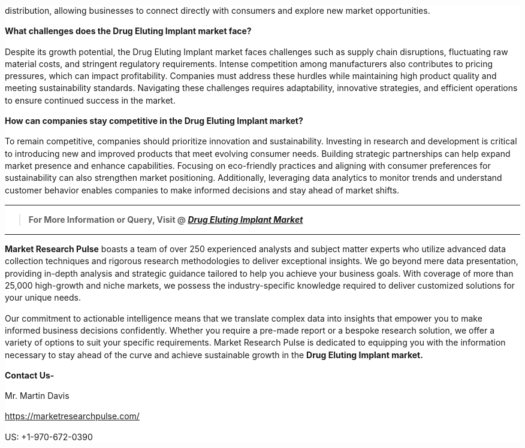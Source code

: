 distribution, allowing businesses to connect directly with consumers and explore new market opportunities.</p><p><strong>What challenges does the Drug Eluting Implant market face?</strong></p><p>Despite its growth potential, the Drug Eluting Implant market faces challenges such as supply chain disruptions, fluctuating raw material costs, and stringent regulatory requirements. Intense competition among manufacturers also contributes to pricing pressures, which can impact profitability. Companies must address these hurdles while maintaining high product quality and meeting sustainability standards. Navigating these challenges requires adaptability, innovative strategies, and efficient operations to ensure continued success in the market.</p><p><strong>How can companies stay competitive in the Drug Eluting Implant market?</strong></p><p>To remain competitive, companies should prioritize innovation and sustainability. Investing in research and development is critical to introducing new and improved products that meet evolving consumer needs. Building strategic partnerships can help expand market presence and enhance capabilities. Focusing on eco-friendly practices and aligning with consumer preferences for sustainability can also strengthen market positioning. Additionally, leveraging data analytics to monitor trends and understand customer behavior enables companies to make informed decisions and stay ahead of market shifts.</p><hr /><blockquote><p><strong>For More Information or Query, Visit @&nbsp;<em><a href="https://marketresearchpulse.com/report/126714/drug-eluting-implant-market?utm_source=Linkedin&utm_medium=861">Drug Eluting Implant Market</a></em></strong></p></blockquote><hr /><p><strong>Market Research Pulse</strong> boasts a team of over 250 experienced analysts and subject matter experts who utilize advanced data collection techniques and rigorous research methodologies to deliver exceptional insights. We go beyond mere data presentation, providing in-depth analysis and strategic guidance tailored to help you achieve your business goals. With coverage of more than 25,000 high-growth and niche markets, we possess the industry-specific knowledge required to deliver customized solutions for your unique needs.</p><p>Our commitment to actionable intelligence means that we translate complex data into insights that empower you to make informed business decisions confidently. Whether you require a pre-made report or a bespoke research solution, we offer a variety of options to suit your specific requirements. Market Research Pulse is dedicated to equipping you with the information necessary to stay ahead of the curve and achieve sustainable growth in the <strong>Drug Eluting Implant market.</strong></p><p><strong>Contact Us-</strong></p><p>Mr. Martin Davis</p><p>https://marketresearchpulse.com/</p><p>US: +1-970-672-0390</p>
